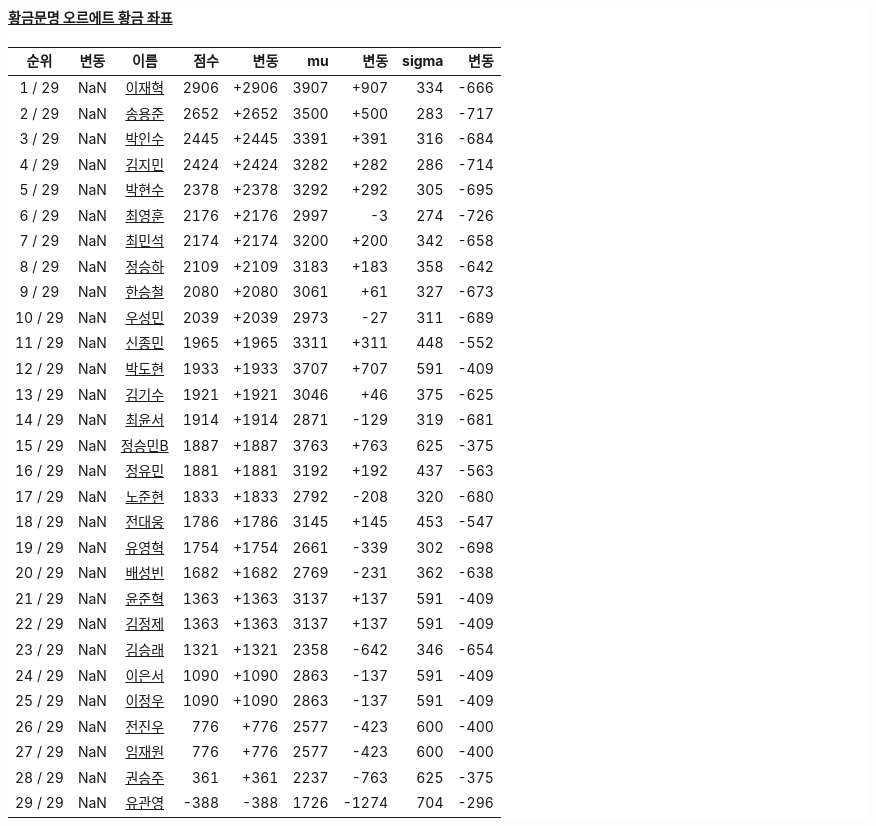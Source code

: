#### [황금문명 오르에트 황금 좌표](../coordinate)

| 순위 | 변동 | 이름 | 점수 | 변동 | mu | 변동 | sigma | 변동 |
|:---:|:---:|:---:|---:|---:|---:|---:|---:|---:|
| 1 / 29 | NaN | [이재혁](../ijaehyeok) | 2906 | +2906 | 3907 | +907 | 334 | -666 |
| 2 / 29 | NaN | [송용준](../songyongjun) | 2652 | +2652 | 3500 | +500 | 283 | -717 |
| 3 / 29 | NaN | [박인수](../bakinsu) | 2445 | +2445 | 3391 | +391 | 316 | -684 |
| 4 / 29 | NaN | [김지민](../gimjimin) | 2424 | +2424 | 3282 | +282 | 286 | -714 |
| 5 / 29 | NaN | [박현수](../bakhyeonsu) | 2378 | +2378 | 3292 | +292 | 305 | -695 |
| 6 / 29 | NaN | [최영훈](../choiyeonghun) | 2176 | +2176 | 2997 | -3 | 274 | -726 |
| 7 / 29 | NaN | [최민석](../choiminseok) | 2174 | +2174 | 3200 | +200 | 342 | -658 |
| 8 / 29 | NaN | [정승하](../jeongseungha) | 2109 | +2109 | 3183 | +183 | 358 | -642 |
| 9 / 29 | NaN | [한승철](../hanseungcheol) | 2080 | +2080 | 3061 | +61 | 327 | -673 |
| 10 / 29 | NaN | [우성민](../useongmin) | 2039 | +2039 | 2973 | -27 | 311 | -689 |
| 11 / 29 | NaN | [신종민](../shinjongmin) | 1965 | +1965 | 3311 | +311 | 448 | -552 |
| 12 / 29 | NaN | [박도현](../bakdohyeon) | 1933 | +1933 | 3707 | +707 | 591 | -409 |
| 13 / 29 | NaN | [김기수](../gimgisu) | 1921 | +1921 | 3046 | +46 | 375 | -625 |
| 14 / 29 | NaN | [최윤서](../choiyunseo) | 1914 | +1914 | 2871 | -129 | 319 | -681 |
| 15 / 29 | NaN | [정승민B](../jeongseungminb) | 1887 | +1887 | 3763 | +763 | 625 | -375 |
| 16 / 29 | NaN | [정유민](../jeongyumin) | 1881 | +1881 | 3192 | +192 | 437 | -563 |
| 17 / 29 | NaN | [노준현](../nojunhyeon) | 1833 | +1833 | 2792 | -208 | 320 | -680 |
| 18 / 29 | NaN | [전대웅](../jeondaewoong) | 1786 | +1786 | 3145 | +145 | 453 | -547 |
| 19 / 29 | NaN | [유영혁](../yuyeonghyeok) | 1754 | +1754 | 2661 | -339 | 302 | -698 |
| 20 / 29 | NaN | [배성빈](../baeseongbin) | 1682 | +1682 | 2769 | -231 | 362 | -638 |
| 21 / 29 | NaN | [윤준혁](../yunjunhyeok) | 1363 | +1363 | 3137 | +137 | 591 | -409 |
| 22 / 29 | NaN | [김정제](../gimjeongje) | 1363 | +1363 | 3137 | +137 | 591 | -409 |
| 23 / 29 | NaN | [김승래](../gimseungrae) | 1321 | +1321 | 2358 | -642 | 346 | -654 |
| 24 / 29 | NaN | [이은서](../ieunseo) | 1090 | +1090 | 2863 | -137 | 591 | -409 |
| 25 / 29 | NaN | [이정우](../ijeongu) | 1090 | +1090 | 2863 | -137 | 591 | -409 |
| 26 / 29 | NaN | [전진우](../jeonjinwoo) | 776 | +776 | 2577 | -423 | 600 | -400 |
| 27 / 29 | NaN | [임재원](../imjaewon) | 776 | +776 | 2577 | -423 | 600 | -400 |
| 28 / 29 | NaN | [권승주](../glamint) | 361 | +361 | 2237 | -763 | 625 | -375 |
| 29 / 29 | NaN | [유관영](../yugwanyeong) | -388 | -388 | 1726 | -1274 | 704 | -296 |
